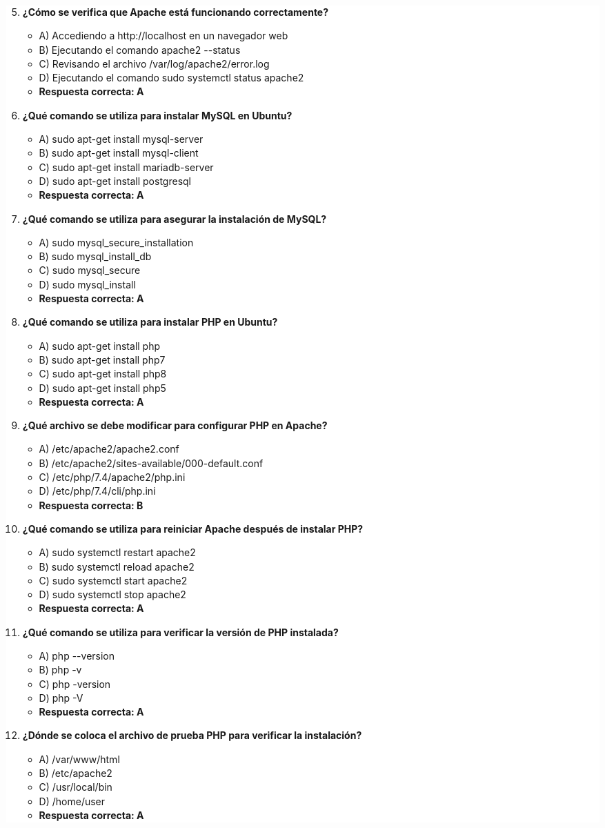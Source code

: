5. **¿Cómo se verifica que Apache está funcionando correctamente?**
   - A) Accediendo a http://localhost en un navegador web
   - B) Ejecutando el comando apache2 --status
   - C) Revisando el archivo /var/log/apache2/error.log
   - D) Ejecutando el comando sudo systemctl status apache2
   - **Respuesta correcta: A**

6. **¿Qué comando se utiliza para instalar MySQL en Ubuntu?**
   - A) sudo apt-get install mysql-server
   - B) sudo apt-get install mysql-client
   - C) sudo apt-get install mariadb-server
   - D) sudo apt-get install postgresql
   - **Respuesta correcta: A**

7. **¿Qué comando se utiliza para asegurar la instalación de MySQL?**
   - A) sudo mysql_secure_installation
   - B) sudo mysql_install_db
   - C) sudo mysql_secure
   - D) sudo mysql_install
   - **Respuesta correcta: A**

8. **¿Qué comando se utiliza para instalar PHP en Ubuntu?**
   - A) sudo apt-get install php
   - B) sudo apt-get install php7
   - C) sudo apt-get install php8
   - D) sudo apt-get install php5
   - **Respuesta correcta: A**

9. **¿Qué archivo se debe modificar para configurar PHP en Apache?**
   - A) /etc/apache2/apache2.conf
   - B) /etc/apache2/sites-available/000-default.conf
   - C) /etc/php/7.4/apache2/php.ini
   - D) /etc/php/7.4/cli/php.ini
   - **Respuesta correcta: B**

10. **¿Qué comando se utiliza para reiniciar Apache después de instalar PHP?**
    - A) sudo systemctl restart apache2
    - B) sudo systemctl reload apache2
    - C) sudo systemctl start apache2
    - D) sudo systemctl stop apache2
    - **Respuesta correcta: A**

11. **¿Qué comando se utiliza para verificar la versión de PHP instalada?**
    - A) php --version
    - B) php -v
    - C) php -version
    - D) php -V
    - **Respuesta correcta: A**

12. **¿Dónde se coloca el archivo de prueba PHP para verificar la instalación?**
    - A) /var/www/html
    - B) /etc/apache2
    - C) /usr/local/bin
    - D) /home/user
    - **Respuesta correcta: A**
